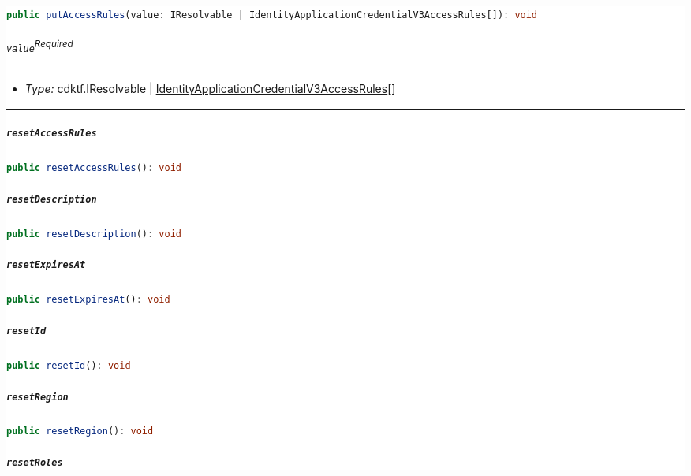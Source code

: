 ```typescript
public putAccessRules(value: IResolvable | IdentityApplicationCredentialV3AccessRules[]): void
```

###### `value`<sup>Required</sup> <a name="value" id="@ithings/cdktf-provider-openstack.identityApplicationCredentialV3.IdentityApplicationCredentialV3.putAccessRules.parameter.value"></a>

- *Type:* cdktf.IResolvable | <a href="#@ithings/cdktf-provider-openstack.identityApplicationCredentialV3.IdentityApplicationCredentialV3AccessRules">IdentityApplicationCredentialV3AccessRules</a>[]

---

##### `resetAccessRules` <a name="resetAccessRules" id="@ithings/cdktf-provider-openstack.identityApplicationCredentialV3.IdentityApplicationCredentialV3.resetAccessRules"></a>

```typescript
public resetAccessRules(): void
```

##### `resetDescription` <a name="resetDescription" id="@ithings/cdktf-provider-openstack.identityApplicationCredentialV3.IdentityApplicationCredentialV3.resetDescription"></a>

```typescript
public resetDescription(): void
```

##### `resetExpiresAt` <a name="resetExpiresAt" id="@ithings/cdktf-provider-openstack.identityApplicationCredentialV3.IdentityApplicationCredentialV3.resetExpiresAt"></a>

```typescript
public resetExpiresAt(): void
```

##### `resetId` <a name="resetId" id="@ithings/cdktf-provider-openstack.identityApplicationCredentialV3.IdentityApplicationCredentialV3.resetId"></a>

```typescript
public resetId(): void
```

##### `resetRegion` <a name="resetRegion" id="@ithings/cdktf-provider-openstack.identityApplicationCredentialV3.IdentityApplicationCredentialV3.resetRegion"></a>

```typescript
public resetRegion(): void
```

##### `resetRoles` <a name="resetRoles" id="@ithings/cdktf-provider-openstack.identityApplicationCredentialV3.IdentityApplicationCredentialV3.resetRoles"></a>

